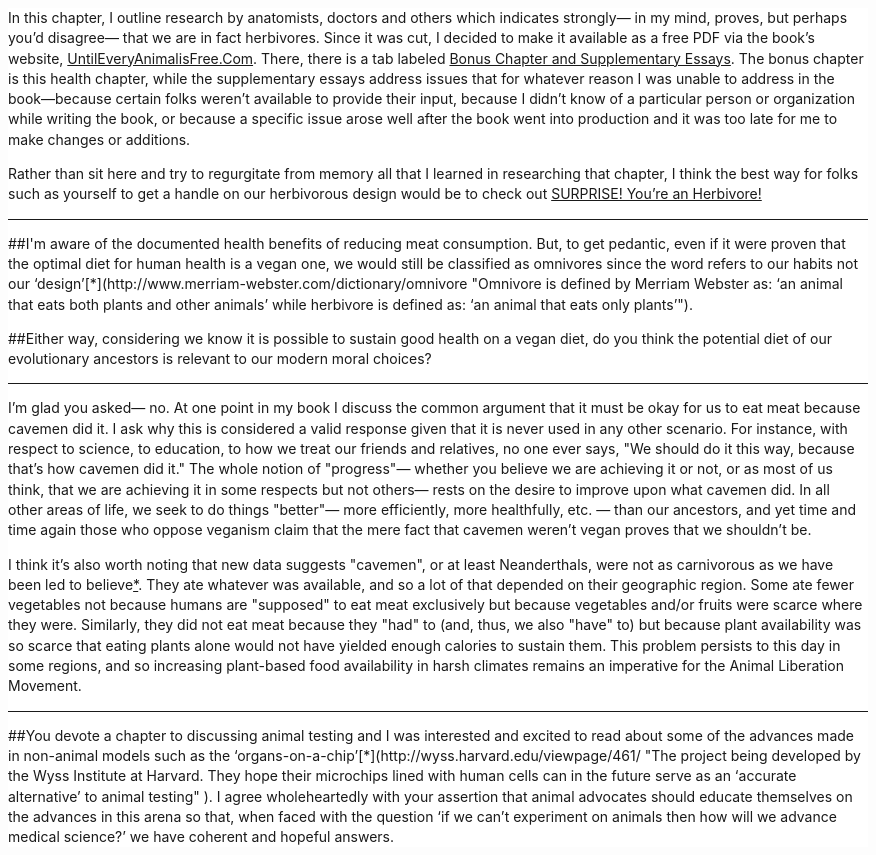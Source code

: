 In this chapter, I outline research by anatomists, doctors and others which indicates strongly— in my mind, proves, but perhaps you’d disagree— that we are in fact herbivores. Since it was cut, I decided to make it available as a free PDF via the book’s website, [UntilEveryAnimalisFree.Com](http://untileveryanimalisfree.com/).  There, there is a tab labeled [Bonus Chapter and Supplementary Essays](http://untileveryanimalisfree.com/bonus-chapter-and-supplementary-essays/). The bonus chapter is this health chapter, while the supplementary essays address issues that for whatever reason I was unable to address in the book—because certain folks weren’t available to provide their input, because I didn’t know of a particular person or organization while writing the book, or because a specific issue arose well after the book went into production and it was too late for me to make changes or additions.

Rather than sit here and try to regurgitate from memory all that I learned in researching that chapter, I think the best way for folks such as yourself to get a handle on our herbivorous design would be to check out [SURPRISE! You’re an Herbivore!](https://ueaif.files.wordpress.com/2015/06/surprise2.pdf)

<hr />
##I'm aware of the documented health benefits of reducing meat consumption. But, to get pedantic, even if it were proven that the optimal diet for human health is a vegan one, we would still be classified as omnivores since the word refers to our habits not our ‘design’[*](http://www.merriam-webster.com/dictionary/omnivore "Omnivore is defined by Merriam Webster as: ‘an animal that eats both plants and other animals’ while herbivore is defined as: ‘an animal that eats only plants’").

##Either way, considering we know it is possible to sustain good health on a vegan diet, do you think the potential diet of our evolutionary ancestors is relevant to our modern moral choices? 
<hr />

I’m glad you asked— no. At one point in my book I discuss the common argument that it must be okay for us to eat meat because cavemen did it. I ask why this is considered a valid response given that it is never used in any other scenario. For instance, with respect to science, to education, to how we treat our friends and relatives, no one ever says, "We should do it this way, because that’s how cavemen did it." The whole notion of "progress"— whether you believe we are achieving it or not, or as most of us think, that we are achieving it in some respects but not others— rests on the desire to improve upon what cavemen did. In all other areas of life, we seek to do things "better"— more efficiently, more healthfully, etc. — than our ancestors, and yet time and time again those who oppose veganism claim that the mere fact that cavemen weren’t vegan proves that we shouldn’t be.

I think it’s also worth noting that new data suggests "cavemen", or at least Neanderthals, were not as carnivorous as we have been led to believe[*](http://www.newstatesman.com/sci-tech/2014/06/further-evidence-emerges-suggesting-neanderthals-werent-so-different-us "This article documents the evidence that Neanderthals ate a mixture of plant and animal foods"). They ate whatever was available, and so a lot of that depended on their geographic region. Some ate fewer vegetables not because humans are "supposed" to eat meat exclusively but because vegetables and/or fruits were scarce where they were. Similarly, they did not eat meat because they "had" to (and, thus, we also "have" to) but because plant availability was so scarce that eating plants alone would not have yielded enough calories to sustain them. This problem persists to this day in some regions, and so increasing plant-based food availability in harsh climates remains an imperative for the Animal Liberation Movement.

<hr />
##You devote a chapter to discussing animal testing and I was interested and excited to read about some of the advances made in non-animal models such as the ‘organs-on-a-chip’[*](http://wyss.harvard.edu/viewpage/461/ "The project being developed by the Wyss Institute at Harvard. They hope their microchips lined with human cells can in the future serve as an ‘accurate alternative’ to animal testing" ). I agree wholeheartedly with your assertion that animal advocates should educate themselves on the advances in this arena so that, when faced with the question ‘if we can’t experiment on animals then how will we advance medical science?’ we have coherent and hopeful answers. 
